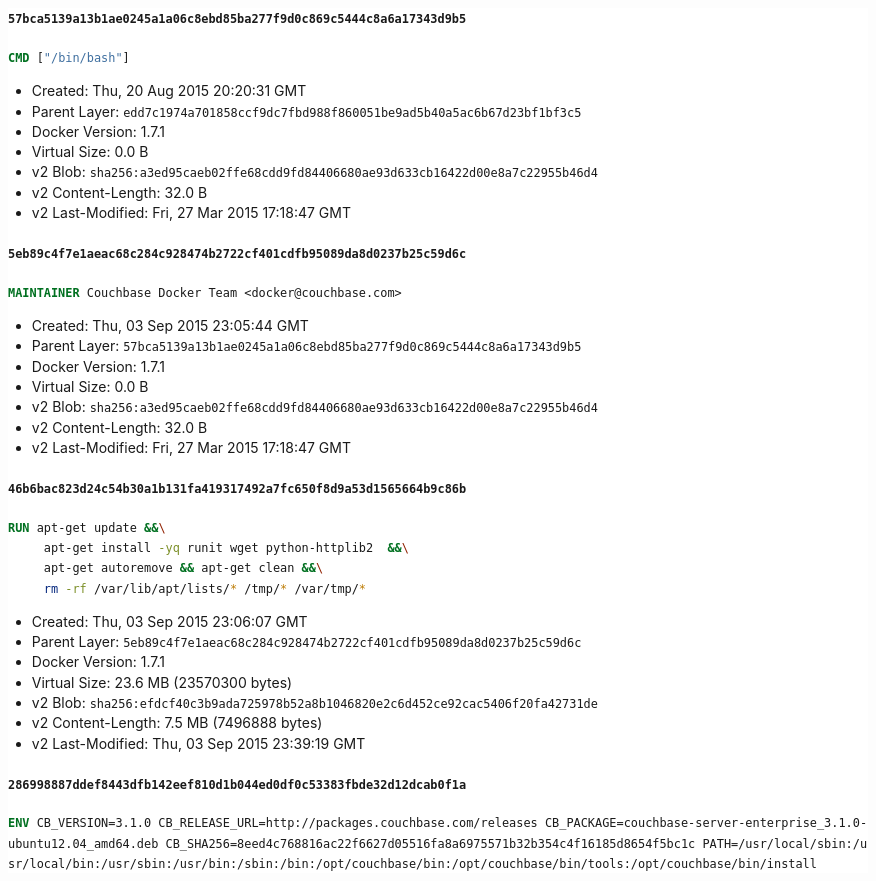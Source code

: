 #### `57bca5139a13b1ae0245a1a06c8ebd85ba277f9d0c869c5444c8a6a17343d9b5`

```dockerfile
CMD ["/bin/bash"]
```

-	Created: Thu, 20 Aug 2015 20:20:31 GMT
-	Parent Layer: `edd7c1974a701858ccf9dc7fbd988f860051be9ad5b40a5ac6b67d23bf1bf3c5`
-	Docker Version: 1.7.1
-	Virtual Size: 0.0 B
-	v2 Blob: `sha256:a3ed95caeb02ffe68cdd9fd84406680ae93d633cb16422d00e8a7c22955b46d4`
-	v2 Content-Length: 32.0 B
-	v2 Last-Modified: Fri, 27 Mar 2015 17:18:47 GMT

#### `5eb89c4f7e1aeac68c284c928474b2722cf401cdfb95089da8d0237b25c59d6c`

```dockerfile
MAINTAINER Couchbase Docker Team <docker@couchbase.com>
```

-	Created: Thu, 03 Sep 2015 23:05:44 GMT
-	Parent Layer: `57bca5139a13b1ae0245a1a06c8ebd85ba277f9d0c869c5444c8a6a17343d9b5`
-	Docker Version: 1.7.1
-	Virtual Size: 0.0 B
-	v2 Blob: `sha256:a3ed95caeb02ffe68cdd9fd84406680ae93d633cb16422d00e8a7c22955b46d4`
-	v2 Content-Length: 32.0 B
-	v2 Last-Modified: Fri, 27 Mar 2015 17:18:47 GMT

#### `46b6bac823d24c54b30a1b131fa419317492a7fc650f8d9a53d1565664b9c86b`

```dockerfile
RUN apt-get update &&\
     apt-get install -yq runit wget python-httplib2  &&\
     apt-get autoremove && apt-get clean &&\
     rm -rf /var/lib/apt/lists/* /tmp/* /var/tmp/*
```

-	Created: Thu, 03 Sep 2015 23:06:07 GMT
-	Parent Layer: `5eb89c4f7e1aeac68c284c928474b2722cf401cdfb95089da8d0237b25c59d6c`
-	Docker Version: 1.7.1
-	Virtual Size: 23.6 MB (23570300 bytes)
-	v2 Blob: `sha256:efdcf40c3b9ada725978b52a8b1046820e2c6d452ce92cac5406f20fa42731de`
-	v2 Content-Length: 7.5 MB (7496888 bytes)
-	v2 Last-Modified: Thu, 03 Sep 2015 23:39:19 GMT

#### `286998887ddef8443dfb142eef810d1b044ed0df0c53383fbde32d12dcab0f1a`

```dockerfile
ENV CB_VERSION=3.1.0 CB_RELEASE_URL=http://packages.couchbase.com/releases CB_PACKAGE=couchbase-server-enterprise_3.1.0-ubuntu12.04_amd64.deb CB_SHA256=8eed4c768816ac22f6627d05516fa8a6975571b32b354c4f16185d8654f5bc1c PATH=/usr/local/sbin:/usr/local/bin:/usr/sbin:/usr/bin:/sbin:/bin:/opt/couchbase/bin:/opt/couchbase/bin/tools:/opt/couchbase/bin/install
```
